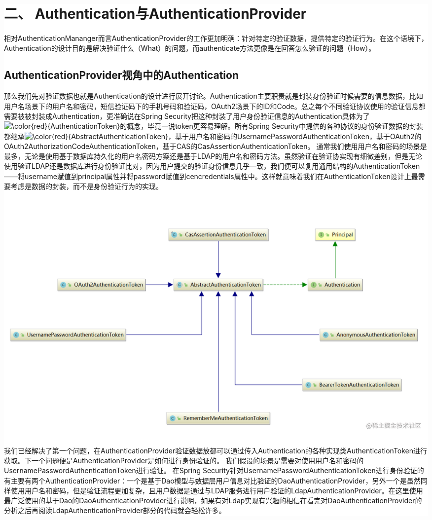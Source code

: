 
# 二、 Authentication与AuthenticationProvider

相对AuthenticationMananger而言AuthenticationProvider的工作更加明确：针对特定的验证数据，提供特定的验证行为。在这个语境下，Authentication的设计目的是解决验证什么（What）的问题，而authenticate方法更像是在回答怎么验证的问题（How）。

## AuthenticationProvider视角中的Authentication

那么我们先对验证数据也就是Authentication的设计进行展开讨论。Authentication主要职责就是封装身份验证时候需要的信息数据，比如用户名场景下的用户名和密码，短信验证码下的手机号码和验证码，OAuth2场景下的ID和Code。总之每个不同验证协议使用的验证信息都需要被被封装成Authentication，更准确说在Spring Security把这种封装了用户身份验证信息的Authentication具体为了![\color{red}{AuthenticationToken}](https://juejin.cn/equation?tex=%5Ccolor%7Bred%7D%7BAuthenticationToken%7D)的概念，毕竟一说token更容易理解。所有Spring Security中提供的各种协议的身份验证数据的封装都继承![\color{red}{AbstractAuthenticationToken}](https://juejin.cn/equation?tex=%5Ccolor%7Bred%7D%7BAbstractAuthenticationToken%7D)，基于用户名和密码的UsernamePasswordAuthenticationToken，基于OAuth2的OAuth2AuthorizationCodeAuthenticationToken，基于CAS的CasAssertionAuthenticationToken。 通常我们使用用户名和密码的场景是最多，无论是使用基于数据库持久化的用户名密码方案还是基于LDAP的用户名和密码方法。虽然验证在验证协实现有细微差别，但是无论使用验证LDAP还是数据库进行身份验证比对，因为用户提交的验证身份信息几乎一致，我们便可以复用通用结构的AuthenticationToken——将username赋值到principal属性并将password赋值到cencredentials属性中。这样就意味着我们在AuthenticationToken设计上最需要考虑是数据的封装，而不是身份验证行为的实现。

![各式各样的AuthenticationToken](media/各式各样的AuthenticationToken.png)

我们已经解决了第一个问题，在AuthenticationProvider验证数据放都可以通过传入Authentication的各种实现类AuthenticationToken进行获取。下一个问题便是AuthenticationProvider是如何进行身份验证的。 我们假设的场景是需要对使用用户名和密码的UsernamePasswordAuthenticationToken进行验证。 在Spring Security针对UsernamePasswordAuthenticationToken进行身份验证的有主要有两个AuthenticationProvider：一个是基于Dao模型与数据层用户信息对比验证的DaoAuthenticationProvider，另外一个是虽然同样使用用户名和密码，但是验证流程更加复杂，且用户数据是通过与LDAP服务进行用户验证的LdapAuthenticationProvider。在这里使用最广泛使用的基于Dao的DaoAuthenticationProvider进行说明，如果有对Ldap实现有兴趣的相信在看完对DaoAuthenticationProvider的分析之后再阅读LdapAuthenticationProvider部分的代码就会轻松许多。
